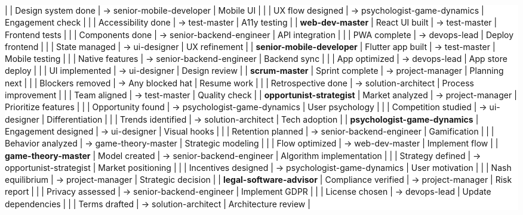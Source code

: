 | | Design system done | → senior-mobile-developer | Mobile UI |
| | UX flow designed | → psychologist-game-dynamics | Engagement check |
| | Accessibility done | → test-master | A11y testing |
| **web-dev-master** | React UI built | → test-master | Frontend tests |
| | Components done | → senior-backend-engineer | API integration |
| | PWA complete | → devops-lead | Deploy frontend |
| | State managed | → ui-designer | UX refinement |
| **senior-mobile-developer** | Flutter app built | → test-master | Mobile testing |
| | Native features | → senior-backend-engineer | Backend sync |
| | App optimized | → devops-lead | App store deploy |
| | UI implemented | → ui-designer | Design review |
| **scrum-master** | Sprint complete | → project-manager | Planning next |
| | Blockers removed | → Any blocked hat | Resume work |
| | Retrospective done | → solution-architect | Process improvement |
| | Team aligned | → test-master | Quality check |
| **opportunist-strategist** | Market analyzed | → project-manager | Prioritize features |
| | Opportunity found | → psychologist-game-dynamics | User psychology |
| | Competition studied | → ui-designer | Differentiation |
| | Trends identified | → solution-architect | Tech adoption |
| **psychologist-game-dynamics** | Engagement designed | → ui-designer | Visual hooks |
| | Retention planned | → senior-backend-engineer | Gamification |
| | Behavior analyzed | → game-theory-master | Strategic modeling |
| | Flow optimized | → web-dev-master | Implement flow |
| **game-theory-master** | Model created | → senior-backend-engineer | Algorithm implementation |
| | Strategy defined | → opportunist-strategist | Market positioning |
| | Incentives designed | → psychologist-game-dynamics | User motivation |
| | Nash equilibrium | → project-manager | Strategic decision |
| **legal-software-advisor** | Compliance verified | → project-manager | Risk report |
| | Privacy assessed | → senior-backend-engineer | Implement GDPR |
| | License chosen | → devops-lead | Update dependencies |
| | Terms drafted | → solution-architect | Architecture review |
